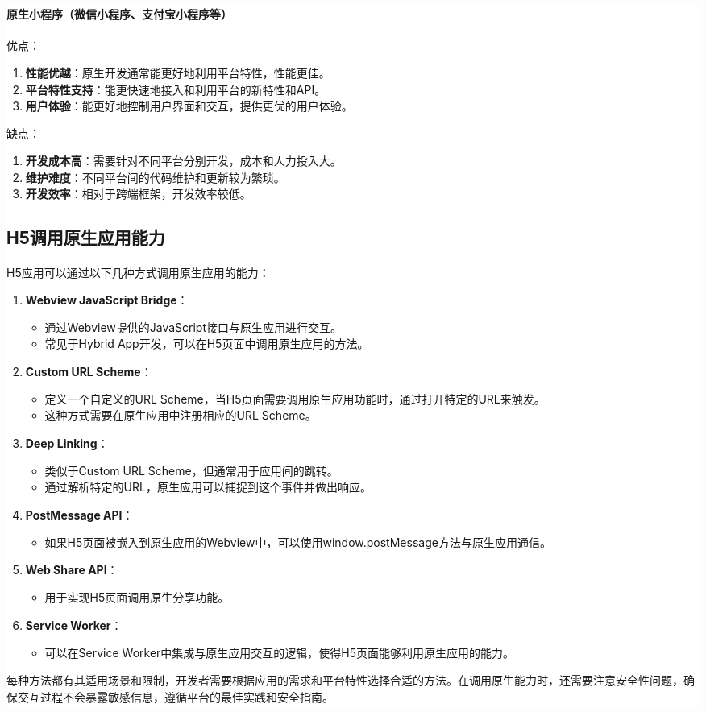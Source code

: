 #### 原生小程序（微信小程序、支付宝小程序等）

优点：

1.  **性能优越**：原生开发通常能更好地利用平台特性，性能更佳。
2.  **平台特性支持**：能更快速地接入和利用平台的新特性和API。
3.  **用户体验**：能更好地控制用户界面和交互，提供更优的用户体验。

缺点：

1.  **开发成本高**：需要针对不同平台分别开发，成本和人力投入大。
2.  **维护难度**：不同平台间的代码维护和更新较为繁琐。
3.  **开发效率**：相对于跨端框架，开发效率较低。

## H5调用原生应用能力

H5应用可以通过以下几种方式调用原生应用的能力：

1.  **Webview JavaScript Bridge**：
    
    *   通过Webview提供的JavaScript接口与原生应用进行交互。
    *   常见于Hybrid App开发，可以在H5页面中调用原生应用的方法。
2.  **Custom URL Scheme**：
    
    *   定义一个自定义的URL Scheme，当H5页面需要调用原生应用功能时，通过打开特定的URL来触发。
    *   这种方式需要在原生应用中注册相应的URL Scheme。
3.  **Deep Linking**：
    
    *   类似于Custom URL Scheme，但通常用于应用间的跳转。
    *   通过解析特定的URL，原生应用可以捕捉到这个事件并做出响应。
4.  **PostMessage API**：
    
    *   如果H5页面被嵌入到原生应用的Webview中，可以使用window.postMessage方法与原生应用通信。
5.  **Web Share API**：
    
    *   用于实现H5页面调用原生分享功能。
6.  **Service Worker**：
    
    *   可以在Service Worker中集成与原生应用交互的逻辑，使得H5页面能够利用原生应用的能力。

每种方法都有其适用场景和限制，开发者需要根据应用的需求和平台特性选择合适的方法。在调用原生能力时，还需要注意安全性问题，确保交互过程不会暴露敏感信息，遵循平台的最佳实践和安全指南。